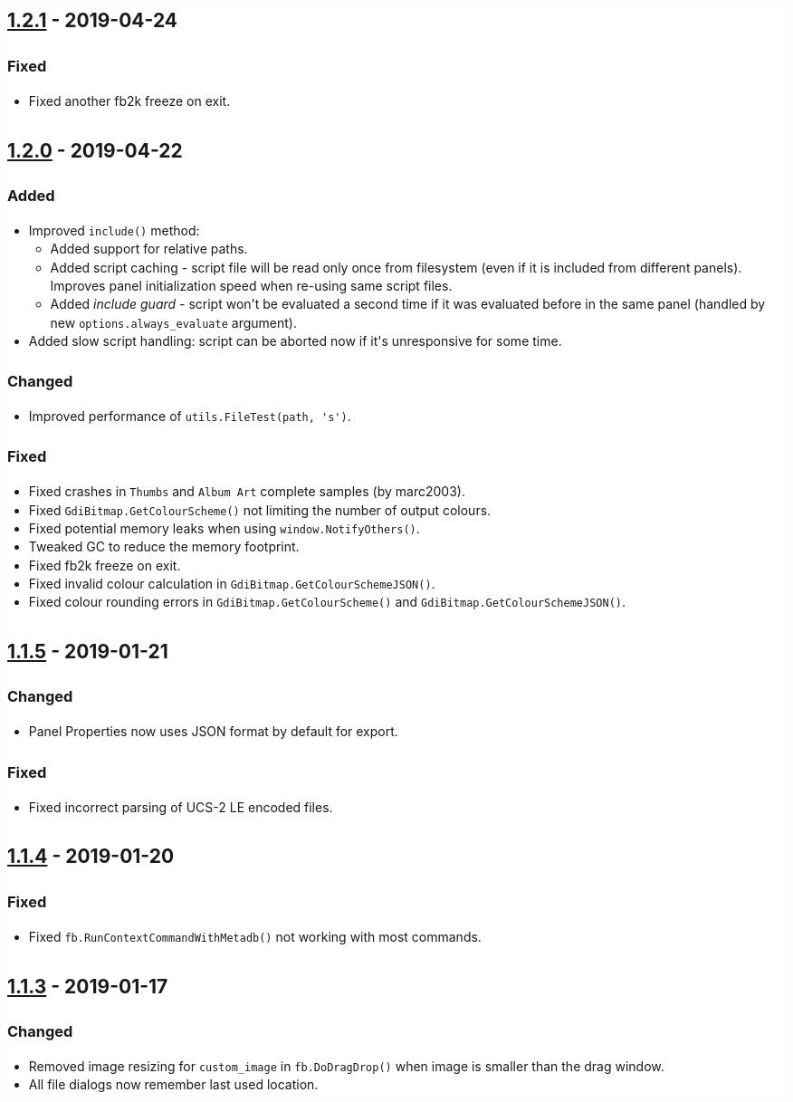 ## [1.2.1][] - 2019-04-24
### Fixed
- Fixed another fb2k freeze on exit.

## [1.2.0][] - 2019-04-22
### Added
- Improved `include()` method:
  - Added support for relative paths.
  - Added script caching - script file will be read only once from filesystem (even if it is included from different panels).
    Improves panel initialization speed when re-using same script files.
  - Added *include guard* - script won't be evaluated a second time if it was evaluated before in the same panel (handled by new `options.always_evaluate` argument).
- Added slow script handling: script can be aborted now if it's unresponsive for some time.

### Changed
- Improved performance of `utils.FileTest(path, 's')`.

### Fixed
- Fixed crashes in `Thumbs` and `Album Art` complete samples (by marc2003).
- Fixed `GdiBitmap.GetColourScheme()` not limiting the number of output colours.
- Fixed potential memory leaks when using `window.NotifyOthers()`.
- Tweaked GC to reduce the memory footprint.
- Fixed fb2k freeze on exit.
- Fixed invalid colour calculation in `GdiBitmap.GetColourSchemeJSON()`.
- Fixed colour rounding errors in `GdiBitmap.GetColourScheme()` and `GdiBitmap.GetColourSchemeJSON()`.

## [1.1.5][] - 2019-01-21
### Changed
- Panel Properties now uses JSON format by default for export.

### Fixed
- Fixed incorrect parsing of UCS-2 LE encoded files.

## [1.1.4][] - 2019-01-20
### Fixed
- Fixed `fb.RunContextCommandWithMetadb()` not working with most commands.

## [1.1.3][] - 2019-01-17
### Changed
- Removed image resizing for `custom_image` in `fb.DoDragDrop()` when image is smaller than the drag window.
- All file dialogs now remember last used location.


[unreleased]: https://github.com/theqwertiest/foo_spider_monkey_panel/compare/v1.3.1...HEAD
[1.3.1]: https://github.com/TheQwertiest/foo_spider_monkey_panel/compare/v1.3.0...v1.3.1
[1.3.0]: https://github.com/TheQwertiest/foo_spider_monkey_panel/compare/v1.2.3...v1.3.0
[1.2.3]: https://github.com/TheQwertiest/foo_spider_monkey_panel/compare/v1.2.2-preview...v1.2.3
[1.2.2]: https://github.com/TheQwertiest/foo_spider_monkey_panel/compare/v1.2.1...v1.2.2-preview
[1.2.1]: https://github.com/TheQwertiest/foo_spider_monkey_panel/compare/v1.2.0...v1.2.1
[1.2.0]: https://github.com/TheQwertiest/foo_spider_monkey_panel/compare/v1.1.5...v1.2.0
[1.1.5]: https://github.com/TheQwertiest/foo_spider_monkey_panel/compare/v1.1.4...v1.1.5
[1.1.4]: https://github.com/TheQwertiest/foo_spider_monkey_panel/compare/v1.1.3...v1.1.4
[1.1.3]: https://github.com/TheQwertiest/foo_spider_monkey_panel/compare/v1.1.2...v1.1.3
[1.1.2]: https://github.com/TheQwertiest/foo_spider_monkey_panel/compare/v1.1.1...v1.1.2
[1.1.1]: https://github.com/TheQwertiest/foo_spider_monkey_panel/compare/v1.1.0...v1.1.1
[1.1.0]: https://github.com/TheQwertiest/foo_spider_monkey_panel/compare/v1.0.5...v1.1.0
[1.0.5]: https://github.com/TheQwertiest/foo_spider_monkey_panel/compare/v1.0.4...v1.0.5
[1.0.4]: https://github.com/TheQwertiest/foo_spider_monkey_panel/compare/v1.0.3...v1.0.4
[1.0.3]: https://github.com/TheQwertiest/foo_spider_monkey_panel/compare/v1.0.2...v1.0.3
[1.0.2]: https://github.com/TheQwertiest/foo_spider_monkey_panel/compare/v1.0.1...v1.0.2
[1.0.1]: https://github.com/TheQwertiest/foo_spider_monkey_panel/compare/v1.0.0...v1.0.1
[1.0.0]: https://github.com/TheQwertiest/foo_spider_monkey_panel/compare/vanilla_2_0...v1.0.0